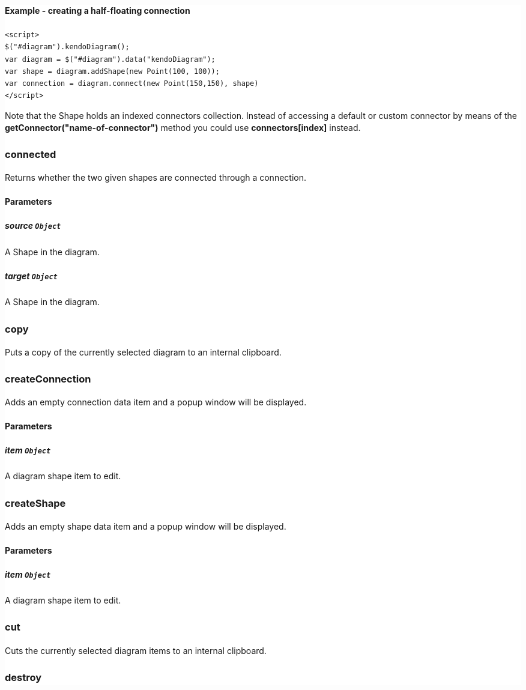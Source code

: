 #### Example - creating a half-floating connection

    <script>
    $("#diagram").kendoDiagram();
    var diagram = $("#diagram").data("kendoDiagram");
    var shape = diagram.addShape(new Point(100, 100));
    var connection = diagram.connect(new Point(150,150), shape)
    </script>

Note that the Shape holds an indexed connectors collection. Instead of accessing a default or custom connector by means of the **getConnector("name-of-connector")** method you could use **connectors[index]** instead.

### connected

Returns whether the two given shapes are connected through a connection.

#### Parameters

##### source `Object`

A Shape in the diagram.

##### target `Object`

A Shape in the diagram.

### copy

Puts a copy of the currently selected diagram to an internal clipboard.

### createConnection

Adds an empty connection data item and a popup window will be displayed.

#### Parameters

##### item `Object`

A diagram shape item to edit.

### createShape

Adds an empty shape data item and a popup window will be displayed.

#### Parameters

##### item `Object`

A diagram shape item to edit.

### cut

Cuts the currently selected diagram items to an internal clipboard.

### destroy
